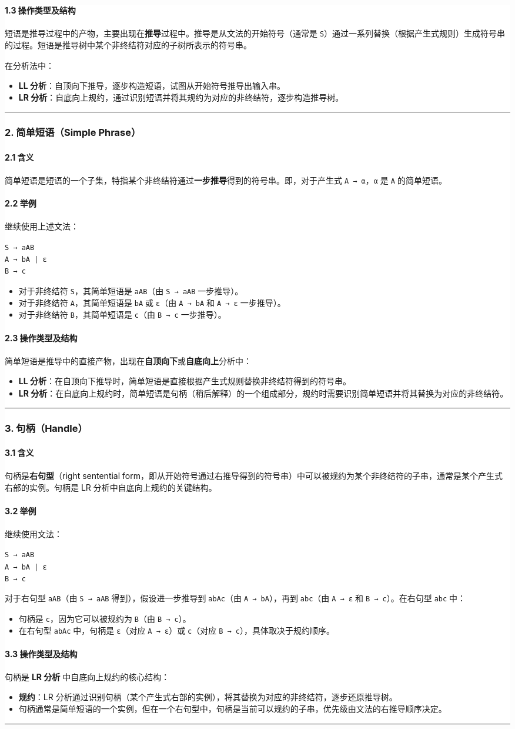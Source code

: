 #### 1.3 操作类型及结构
短语是推导过程中的产物，主要出现在**推导**过程中。推导是从文法的开始符号（通常是 `S`）通过一系列替换（根据产生式规则）生成符号串的过程。短语是推导树中某个非终结符对应的子树所表示的符号串。

在分析法中：
- **LL 分析**：自顶向下推导，逐步构造短语，试图从开始符号推导出输入串。
- **LR 分析**：自底向上规约，通过识别短语并将其规约为对应的非终结符，逐步构造推导树。

---

### 2. 简单短语（Simple Phrase）
#### 2.1 含义
简单短语是短语的一个子集，特指某个非终结符通过**一步推导**得到的符号串。即，对于产生式 `A → α`，`α` 是 `A` 的简单短语。

#### 2.2 举例
继续使用上述文法：
```
S → aAB
A → bA | ε
B → c
```
- 对于非终结符 `S`，其简单短语是 `aAB`（由 `S → aAB` 一步推导）。
- 对于非终结符 `A`，其简单短语是 `bA` 或 `ε`（由 `A → bA` 和 `A → ε` 一步推导）。
- 对于非终结符 `B`，其简单短语是 `c`（由 `B → c` 一步推导）。

#### 2.3 操作类型及结构
简单短语是推导中的直接产物，出现在**自顶向下**或**自底向上**分析中：
- **LL 分析**：在自顶向下推导时，简单短语是直接根据产生式规则替换非终结符得到的符号串。
- **LR 分析**：在自底向上规约时，简单短语是句柄（稍后解释）的一个组成部分，规约时需要识别简单短语并将其替换为对应的非终结符。

---

### 3. 句柄（Handle）
#### 3.1 含义
句柄是**右句型**（right sentential form，即从开始符号通过右推导得到的符号串）中可以被规约为某个非终结符的子串，通常是某个产生式右部的实例。句柄是 LR 分析中自底向上规约的关键结构。

#### 3.2 举例
继续使用文法：
```
S → aAB
A → bA | ε
B → c
```
对于右句型 `aAB`（由 `S → aAB` 得到），假设进一步推导到 `abAc`（由 `A → bA`），再到 `abc`（由 `A → ε` 和 `B → c`）。在右句型 `abc` 中：
- 句柄是 `c`，因为它可以被规约为 `B`（由 `B → c`）。
- 在右句型 `abAc` 中，句柄是 `ε`（对应 `A → ε`）或 `c`（对应 `B → c`），具体取决于规约顺序。

#### 3.3 操作类型及结构
句柄是 **LR 分析** 中自底向上规约的核心结构：
- **规约**：LR 分析通过识别句柄（某个产生式右部的实例），将其替换为对应的非终结符，逐步还原推导树。
- 句柄通常是简单短语的一个实例，但在一个右句型中，句柄是当前可以规约的子串，优先级由文法的右推导顺序决定。

---